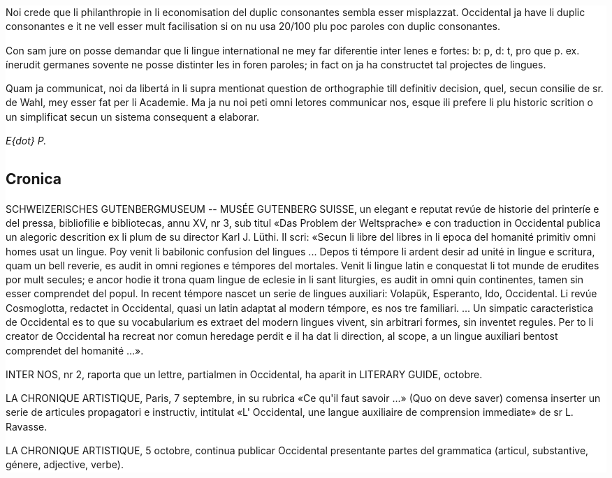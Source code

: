 Noi crede que li philanthropie in li economisation del duplic
consonantes sembla esser misplazzat. Occidental ja have li duplic
consonantes e it ne vell esser mult facilisation si on nu usa 20/100 plu
poc paroles con duplic consonantes.

Con sam jure on posse demandar que li lingue international ne mey far
diferentie inter lenes e fortes: b: p, d: t, pro que p. ex. ínerudit
germanes sovente ne posse distinter les in foren paroles; in fact on ja
ha constructet tal projectes de lingues.

Quam ja communicat, noi da libertá in li supra mentionat question de
orthographie till definitiv decision, quel, secun consilie de sr. de
Wahl, mey esser fat per li Academie. Ma ja nu noi peti omni letores
communicar nos, esque ili prefere li plu historic scrition o un
simplificat secun un sistema consequent a elaborar.

_E{dot} P._


## Cronica

SCHWEIZERISCHES GUTENBERGMUSEUM -- MUSÉE GUTENBERG SUISSE, un elegant e
reputat revúe de historie del printeríe e del pressa, bibliofilie e
bibliotecas, annu XV, nr 3, sub titul «Das Problem der Weltsprache» e
con traduction in Occidental publica un alegoric descrition ex li plum
de su director Karl J. Lüthi. Il scri: «Secun li libre del libres in li
epoca del homanité primitiv omni homes usat un lingue. Poy venit li
babilonic confusion del lingues ... Depos ti témpore li ardent desir ad
unité in lingue e scritura, quam un bell reverie, es audit in omni
regiones e témpores del mortales. Venit li lingue latin e conquestat li
tot munde de erudites por mult secules; e ancor hodie it trona quam
lingue de eclesie in li sant liturgies, es audit in omni quin
continentes, tamen sin esser comprendet del popul. In recent témpore
nascet un serie de lingues auxiliari: Volapük, Esperanto, Ido,
Occidental. Li revúe Cosmoglotta, redactet in Occidental, quasi un latin
adaptat al modern témpore, es nos tre familiari. ... Un simpatic
caracteristica de Occidental es to que su vocabularium es extraet del
modern lingues vivent, sin arbitrari formes, sin inventet regules. Per
to li creator de Occidental ha recreat nor comun heredage perdit e il ha
dat li direction, al scope, a un lingue auxiliari bentost comprendet del
homanité ...».

INTER NOS, nr 2, raporta que un lettre, partialmen in Occidental, ha
aparit in LITERARY GUIDE, octobre.

LA CHRONIQUE ARTISTIQUE, Paris, 7 septembre, in su rubrica «Ce qu'il
faut savoir ...» (Quo on deve saver) comensa inserter un serie de
articules propagatori e instructiv, intitulat «L' Occidental, une langue
auxiliaire de comprension immediate» de sr L. Ravasse.

LA CHRONIQUE ARTISTIQUE, 5 octobre, continua publicar Occidental
presentante partes del grammatica (articul, substantive, génere,
adjective, verbe).
